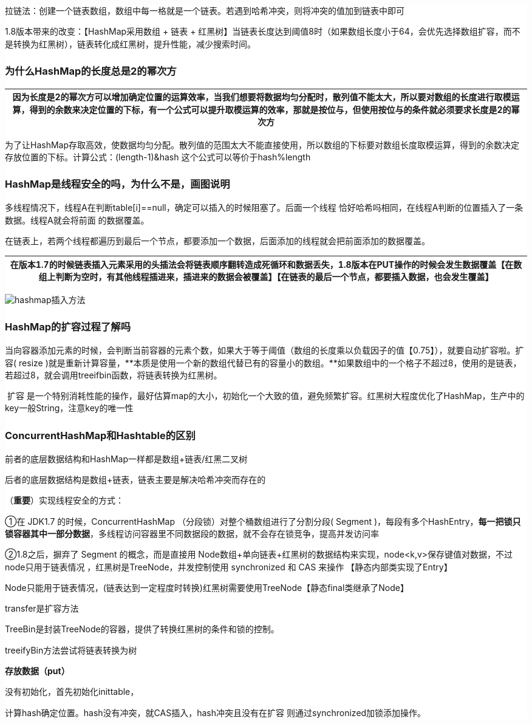 拉链法：创建一个链表数组，数组中每一格就是一个链表。若遇到哈希冲突，则将冲突的值加到链表中即可

1.8版本带来的改变：【HashMap采用数组 + 链表 + 红黑树】当链表长度达到阈值8时（如果数组长度小于64，会优先选择数组扩容，而不是转换为红黑树），链表转化成红黑树，提升性能，减少搜索时间。

### 为什么HashMap的长度总是2的幂次方

| 因为长度是2的幂次方可以增加确定位置的运算效率，当我们想要将数据均匀分配时，散列值不能太大，所以要对数组的长度进行取模运算，得到的余数来决定位置的下标，有一个公式可以提升取模运算的效率，那就是按位与，但使用按位与的条件就必须要求长度是2的幂次方 |
| ------------------------------------------------------------ |

为了让HashMap存取高效，使数据均匀分配。散列值的范围太大不能直接使用，所以数组的下标要对数组长度取模运算，得到的余数决定存放位置的下标。计算公式：(length-1)&hash 这个公式可以等价于hash%length

### HashMap是线程安全的吗，为什么不是，画图说明

 多线程情况下，线程A在判断table[i]==null，确定可以插入的时候阻塞了。后面一个线程 恰好哈希吗相同，在线程A判断的位置插入了一条 数据。线程A就会将前面 的数据覆盖。

在链表上，若两个线程都遍历到最后一个节点，都要添加一个数据，后面添加的线程就会把前面添加的数据覆盖。

| 在版本1.7的时候链表插入元素采用的头插法会将链表顺序翻转造成死循环和数据丢失，1.8版本在PUT操作的时候会发生数据覆盖【在数组上判断为空时，有其他线程插进来，插进来的数据会被覆盖】【在链表的最后一个节点，都要插入数据，也会发生覆盖】 |
| ------------------------------------------------------------ |

![hashmap插入方法](C:\Users\PEX\Desktop\image\hashmap插入方法.png)

### HashMap的扩容过程了解吗

​		当向容器添加元素的时候，会判断当前容器的元素个数，如果大于等于阈值（数组的长度乘以负载因子的值【0.75】），就要自动扩容啦。
​		扩容( resize )就是重新计算容量，**本质是使用一个新的数组代替已有的容量小的数组。**如果数组中的一个格子不超过8，使用的是链表，若超过8，就会调用treeifbin函数，将链表转换为红黑树。

​		扩容 是一个特别消耗性能的操作，最好估算map的大小，初始化一个大致的值，避免频繁扩容。红黑树大程度优化了HashMap，生产中的key一般String，注意key的唯一性

### ConcurrentHashMap和Hashtable的区别

前者的底层数据结构和HashMap一样都是数组+链表/红黑二叉树

后者的底层数据结构是数组+链表，链表主要是解决哈希冲突而存在的

（**重要**）实现线程安全的方式：

①在 JDK1.7 的时候，ConcurrentHashMap （分段锁）对整个桶数组进行了分割分段( Segment )，每段有多个HashEntry，**每⼀把锁只锁容器其中⼀部分数据**，多线程访问容器里不同数据段的数据，就不会存在锁竞争，提高并发访问率

②1.8之后，摒弃了 Segment 的概念，而是直接用 Node数组+单向链表+红黑树的数据结构来实现，node<k,v>保存键值对数据，不过node只用于链表情况 ，红黑树是TreeNode，并发控制使用 synchronized 和 CAS 来操作	【静态内部类实现了Entry】

Node只能用于链表情况，(链表达到一定程度时转换)红黑树需要使用TreeNode【静态final类继承了Node】

transfer是扩容方法

TreeBin是封装TreeNode的容器，提供了转换红黑树的条件和锁的控制。

treeifyBin方法尝试将链表转换为树

**存放数据（put）**

没有初始化，首先初始化inittable，

计算hash确定位置。hash没有冲突，就CAS插入，hash冲突且没有在扩容 则通过synchronized加锁添加操作。
